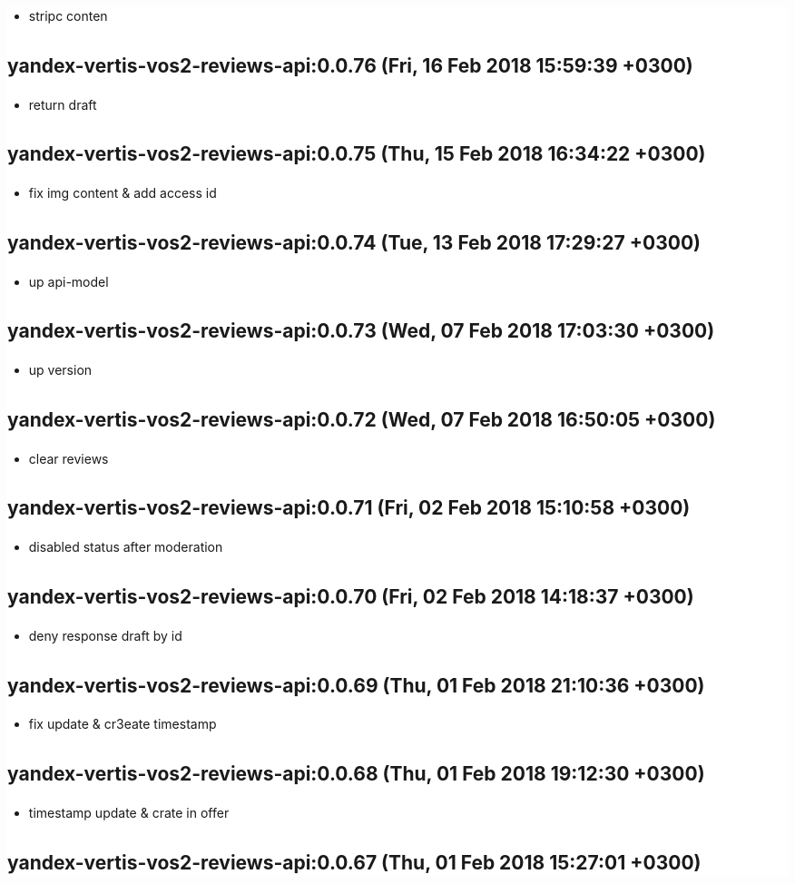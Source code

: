   * stripc conten

## yandex-vertis-vos2-reviews-api:0.0.76 (Fri, 16 Feb 2018 15:59:39 +0300)

  * return draft

## yandex-vertis-vos2-reviews-api:0.0.75 (Thu, 15 Feb 2018 16:34:22 +0300)

  * fix img content & add access id

## yandex-vertis-vos2-reviews-api:0.0.74 (Tue, 13 Feb 2018 17:29:27 +0300)

  * up api-model

## yandex-vertis-vos2-reviews-api:0.0.73 (Wed, 07 Feb 2018 17:03:30 +0300)

  * up version

## yandex-vertis-vos2-reviews-api:0.0.72 (Wed, 07 Feb 2018 16:50:05 +0300)

  * clear reviews

## yandex-vertis-vos2-reviews-api:0.0.71 (Fri, 02 Feb 2018 15:10:58 +0300)

  * disabled status after moderation

## yandex-vertis-vos2-reviews-api:0.0.70 (Fri, 02 Feb 2018 14:18:37 +0300)

  * deny response draft by id

## yandex-vertis-vos2-reviews-api:0.0.69 (Thu, 01 Feb 2018 21:10:36 +0300)

  * fix update & cr3eate timestamp

## yandex-vertis-vos2-reviews-api:0.0.68 (Thu, 01 Feb 2018 19:12:30 +0300)

  * timestamp update & crate in offer

## yandex-vertis-vos2-reviews-api:0.0.67 (Thu, 01 Feb 2018 15:27:01 +0300)

